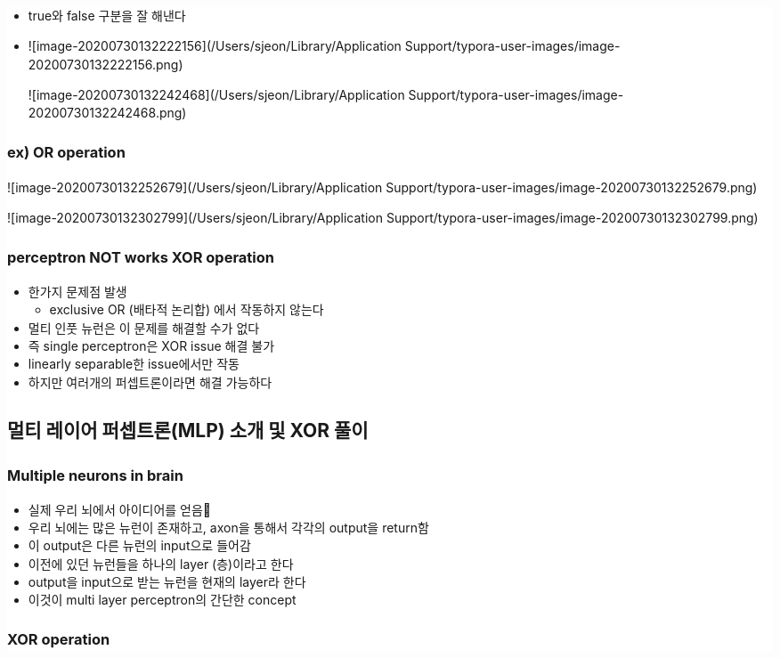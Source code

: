 - true와 false 구분을 잘 해낸다

  

- ![image-20200730132222156](/Users/sjeon/Library/Application Support/typora-user-images/image-20200730132222156.png)

  

  ![image-20200730132242468](/Users/sjeon/Library/Application Support/typora-user-images/image-20200730132242468.png)

  





### ex) OR operation

![image-20200730132252679](/Users/sjeon/Library/Application Support/typora-user-images/image-20200730132252679.png)



![image-20200730132302799](/Users/sjeon/Library/Application Support/typora-user-images/image-20200730132302799.png)





### perceptron NOT works XOR operation

- 한가지 문제점 발생
  - exclusive OR (배타적 논리합) 에서 작동하지 않는다
- 멀티 인풋 뉴런은 이 문제를 해결할 수가 없다
- 즉 single perceptron은 XOR issue 해결 불가
- linearly separable한 issue에서만 작동
- 하지만 여러개의 퍼셉트론이라면 해결 가능하다







## 멀티 레이어 퍼셉트론(MLP) 소개 및 XOR 풀이





### Multiple neurons in brain

- 실제 우리 뇌에서 아이디어를 얻음
- 우리 뇌에는 많은 뉴런이 존재하고, axon을 통해서 각각의 output을 return함
- 이 output은 다른 뉴런의 input으로 들어감
- 이전에 있던 뉴런들을 하나의 layer (층)이라고 한다
- output을 input으로 받는 뉴런을 현재의 layer라 한다
- 이것이 multi layer perceptron의 간단한 concept



### XOR operation
